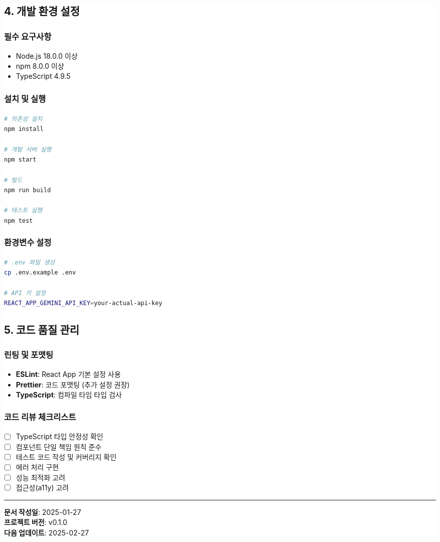 ## 4. 개발 환경 설정

### 필수 요구사항
- Node.js 18.0.0 이상
- npm 8.0.0 이상
- TypeScript 4.9.5

### 설치 및 실행
```bash
# 의존성 설치
npm install

# 개발 서버 실행
npm start

# 빌드
npm run build

# 테스트 실행
npm test
```

### 환경변수 설정
```bash
# .env 파일 생성
cp .env.example .env

# API 키 설정
REACT_APP_GEMINI_API_KEY=your-actual-api-key
```

## 5. 코드 품질 관리

### 린팅 및 포맷팅
- **ESLint**: React App 기본 설정 사용
- **Prettier**: 코드 포맷팅 (추가 설정 권장)
- **TypeScript**: 컴파일 타임 타입 검사

### 코드 리뷰 체크리스트
- [ ] TypeScript 타입 안정성 확인
- [ ] 컴포넌트 단일 책임 원칙 준수
- [ ] 테스트 코드 작성 및 커버리지 확인
- [ ] 에러 처리 구현
- [ ] 성능 최적화 고려
- [ ] 접근성(a11y) 고려

---

**문서 작성일**: 2025-01-27  
**프로젝트 버전**: v0.1.0  
**다음 업데이트**: 2025-02-27
